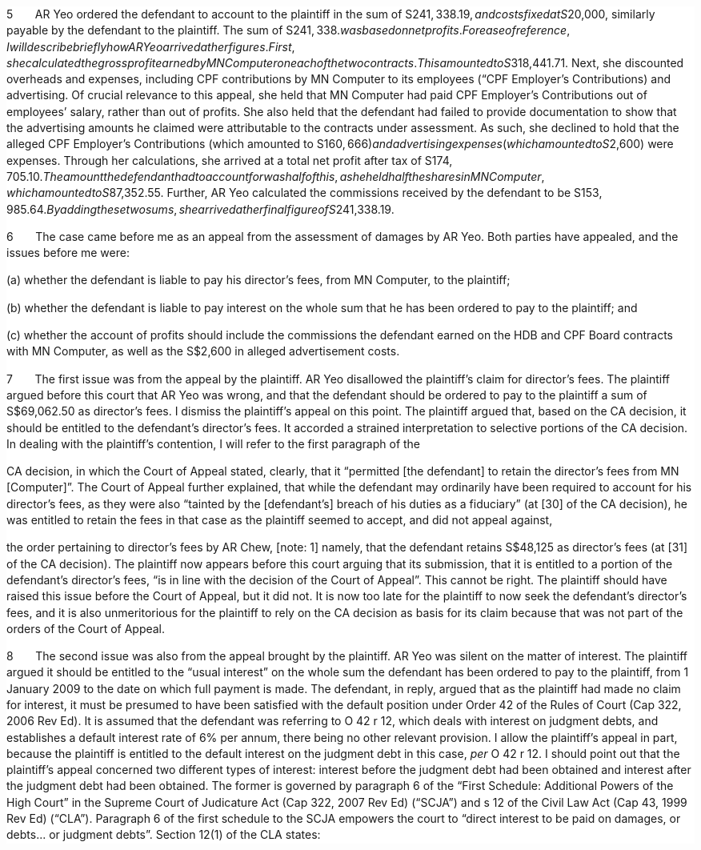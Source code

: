5       AR Yeo ordered the defendant to account to the plaintiff in the sum of S$241,338.19, and costs fixed at S$20,000, similarly payable by the defendant to the plaintiff. The sum of S$241,338. was based on net profits. For ease of reference, I will describe briefly how AR Yeo arrived at her figures. First, she calculated the gross profit earned by MN Computer on each of the two contracts. This amounted to S$318,441.71. Next, she discounted overheads and expenses, including CPF contributions by MN Computer to its employees (“CPF Employer’s Contributions) and advertising. Of crucial relevance to this appeal, she held that MN Computer had paid CPF Employer’s Contributions out of employees’ salary, rather than out of profits. She also held that the defendant had failed to provide documentation to show that the advertising amounts he claimed were attributable to the contracts under assessment. As such, she declined to hold that the alleged CPF Employer’s Contributions (which amounted to S$160,666) and advertising expenses (which amounted to S$2,600) were expenses. Through her calculations, she arrived at a total net profit after tax of S$174,705.10. The amount the defendant had to account for was half of this, as he held half the shares in MN Computer, which amounted to S$87,352.55. Further, AR Yeo calculated the commissions received by the defendant to be S$153,985.64. By adding these two sums, she arrived at her final figure of S$241,338.19. 

6       The case came before me as an appeal from the assessment of damages by AR Yeo. Both parties have appealed, and the issues before me were: 

 (a) whether the defendant is liable to pay his director’s fees, from MN Computer, to the plaintiff; 

 (b) whether the defendant is liable to pay interest on the whole sum that he has been ordered to pay to the plaintiff; and 

 (c) whether the account of profits should include the commissions the defendant earned on the HDB and CPF Board contracts with MN Computer, as well as the S$2,600 in alleged advertisement costs. 

7       The first issue was from the appeal by the plaintiff. AR Yeo disallowed the plaintiff’s claim for director’s fees. The plaintiff argued before this court that AR Yeo was wrong, and that the defendant should be ordered to pay to the plaintiff a sum of S$69,062.50 as director’s fees. I dismiss the plaintiff’s appeal on this point. The plaintiff argued that, based on the CA decision, it should be entitled to the defendant’s director’s fees. It accorded a strained interpretation to selective portions of the CA decision. In dealing with the plaintiff’s contention, I will refer to the first paragraph of the 


CA decision, in which the Court of Appeal stated, clearly, that it “permitted [the defendant] to retain the director’s fees from MN [Computer]”. The Court of Appeal further explained, that while the defendant may ordinarily have been required to account for his director’s fees, as they were also “tainted by the [defendant’s] breach of his duties as a fiduciary” (at [30] of the CA decision), he was entitled to retain the fees in that case as the plaintiff seemed to accept, and did not appeal against, 

the order pertaining to director’s fees by AR Chew, [note: 1] namely, that the defendant retains S$48,125 as director’s fees (at [31] of the CA decision). The plaintiff now appears before this court arguing that its submission, that it is entitled to a portion of the defendant’s director’s fees, “is in line with the decision of the Court of Appeal”. This cannot be right. The plaintiff should have raised this issue before the Court of Appeal, but it did not. It is now too late for the plaintiff to now seek the defendant’s director’s fees, and it is also unmeritorious for the plaintiff to rely on the CA decision as basis for its claim because that was not part of the orders of the Court of Appeal. 

8       The second issue was also from the appeal brought by the plaintiff. AR Yeo was silent on the matter of interest. The plaintiff argued it should be entitled to the “usual interest” on the whole sum the defendant has been ordered to pay to the plaintiff, from 1 January 2009 to the date on which full payment is made. The defendant, in reply, argued that as the plaintiff had made no claim for interest, it must be presumed to have been satisfied with the default position under Order 42 of the Rules of Court (Cap 322, 2006 Rev Ed). It is assumed that the defendant was referring to O 42 r 12, which deals with interest on judgment debts, and establishes a default interest rate of 6% per annum, there being no other relevant provision. I allow the plaintiff’s appeal in part, because the plaintiff is entitled to the default interest on the judgment debt in this case, _per_ O 42 r 12. I should point out that the plaintiff’s appeal concerned two different types of interest: interest before the judgment debt had been obtained and interest after the judgment debt had been obtained. The former is governed by paragraph 6 of the “First Schedule: Additional Powers of the High Court” in the Supreme Court of Judicature Act (Cap 322, 2007 Rev Ed) (“SCJA”) and s 12 of the Civil Law Act (Cap 43, 1999 Rev Ed) (“CLA”). Paragraph 6 of the first schedule to the SCJA empowers the court to “direct interest to be paid on damages, or debts... or judgment debts”. Section 12(1) of the CLA states: 
